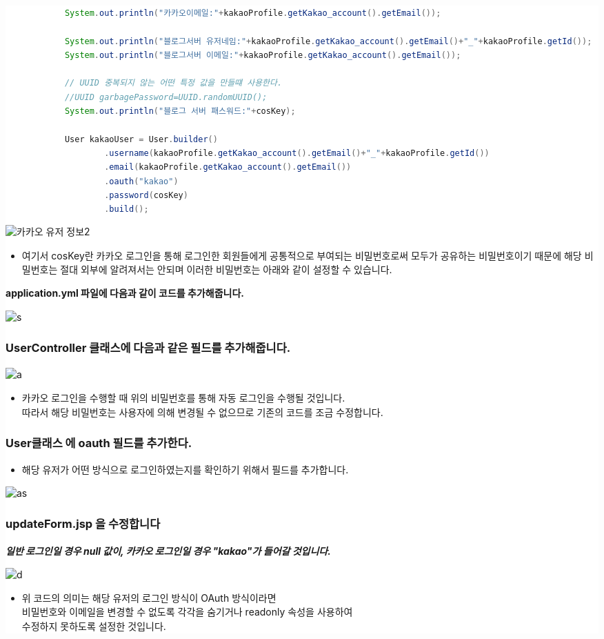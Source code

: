 ```java
			System.out.println("카카오이메일:"+kakaoProfile.getKakao_account().getEmail());
			
			System.out.println("블로그서버 유저네임:"+kakaoProfile.getKakao_account().getEmail()+"_"+kakaoProfile.getId());
			System.out.println("블로그서버 이메일:"+kakaoProfile.getKakao_account().getEmail());
			
			// UUID 중복되지 않는 어떤 특정 값을 만들떄 사용한다. 
			//UUID garbagePassword=UUID.randomUUID();
			System.out.println("블로그 서버 패스워드:"+cosKey);
			
			User kakaoUser = User.builder()
					.username(kakaoProfile.getKakao_account().getEmail()+"_"+kakaoProfile.getId())
					.email(kakaoProfile.getKakao_account().getEmail())
					.oauth("kakao")
					.password(cosKey)
					.build();
```

<img width="366" alt="카카오 유저 정보2" src="https://user-images.githubusercontent.com/107549149/232369138-49338c0d-1812-47bd-90ab-3d0cb9353e54.png">



  * 여기서 cosKey란 카카오 로그인을 통해 로그인한 회원들에게 공통적으로 부여되는 
    비밀번호로써 모두가 공유하는 비밀번호이기 때문에 해당 비밀번호는 
    절대 외부에 알려져서는 안되며 이러한 비밀번호는 아래와 같이 설정할 수 있습니다.
			
**application.yml 파일에 다음과 같이 코드를 추가해줍니다.**

<img width="400" alt="s" src="https://user-images.githubusercontent.com/107549149/232366577-586731a4-86a7-4a18-9f1b-ee0c272dc37e.png">

### UserController 클래스에 다음과 같은 필드를 추가해줍니다.

<img width="400" alt="a" src="https://user-images.githubusercontent.com/107549149/232366717-bfdad3e0-572e-4236-8ffc-17a8e5850a9e.png">

* 카카오 로그인을 수행할 때 위의 비밀번호를 통해 자동 로그인을 수행될 것입니다.  
  따라서 해당 비밀번호는 사용자에 의해 변경될 수 없으므로 기존의 코드를 조금 수정합니다.

### User클래스 에 oauth 필드를 추가한다. 
* 해당 유저가 어떤 방식으로 로그인하였는지를 확인하기 위해서 필드를 추가합니다.

<img width="278" alt="as" src="https://user-images.githubusercontent.com/107549149/232367490-0f1522cf-3c64-49f6-b65b-fdc97d8136e4.png">

### updateForm.jsp 을 수정합니다

**_일반 로그인일 경우 null 값이, 카카오 로그인일 경우 "kakao"가 들어갈 것입니다._**

<img width="891" alt="d" src="https://user-images.githubusercontent.com/107549149/232367765-a6190296-8288-4c84-999e-6afe58128e8b.png">


<br>

* 위 코드의 의미는 해당 유저의 로그인 방식이 OAuth 방식이라면   
비밀번호와 이메일을 변경할 수 없도록 각각을 숨기거나 readonly 속성을 사용하여     
수정하지 못하도록 설정한 것입니다.
